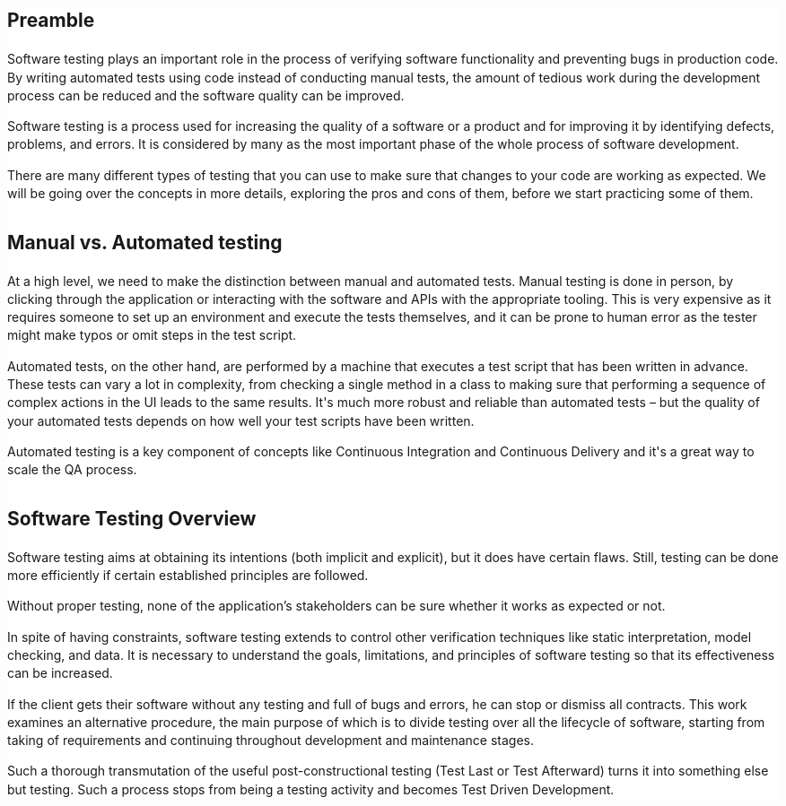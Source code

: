 ## Preamble

Software testing plays an important role in the process of verifying software functionality and preventing bugs in production code. By writing automated tests using code instead of conducting manual tests, the amount of tedious work during the development process can be reduced and the software quality can be improved.

Software testing is a process used for increasing the quality of a software or a product and for improving it by identifying defects, problems, and errors. It is considered by many as the most important phase of the whole process of software development.

There are many different types of testing that you can use to make sure that changes to your code are working as expected. We will be going over the concepts in more details, exploring the pros and cons of them, before we start practicing some of them.

## Manual vs. Automated testing

At a high level, we need to make the distinction between manual and automated tests. Manual testing is done in person, by clicking through the application or interacting with the software and APIs with the appropriate tooling. This is very expensive as it requires someone to set up an environment and execute the tests themselves, and it can be prone to human error as the tester might make typos or omit steps in the test script.

Automated tests, on the other hand, are performed by a machine that executes a test script that has been written in advance. These tests can vary a lot in complexity, from checking a single method in a class to making sure that performing a sequence of complex actions in the UI leads to the same results. It's much more robust and reliable than automated tests – but the quality of your automated tests depends on how well your test scripts have been written.

Automated testing is a key component of concepts like Continuous Integration and Continuous Delivery and it's a great way to scale the QA process.

## Software Testing Overview

Software testing aims at obtaining its intentions (both implicit and explicit), but it does have certain flaws. Still, testing can be done more efficiently if certain established principles are followed.

Without proper testing, none of the application’s stakeholders can be sure whether it works as expected or not.

In spite of having constraints, software testing extends to control other verification techniques like static interpretation, model checking, and data. It is necessary to understand the goals, limitations, and principles of software testing so that its effectiveness can be increased.

If the client gets their software without any testing and full of bugs and errors, he can stop or dismiss all contracts. This work examines an alternative procedure, the main purpose of which is to divide testing over all the lifecycle of software, starting from taking of requirements and continuing throughout development and maintenance stages.

Such a thorough transmutation of the useful post-constructional testing (Test Last or Test Afterward) turns it into something else but testing. Such a process stops from being a testing activity and becomes Test Driven Development.

